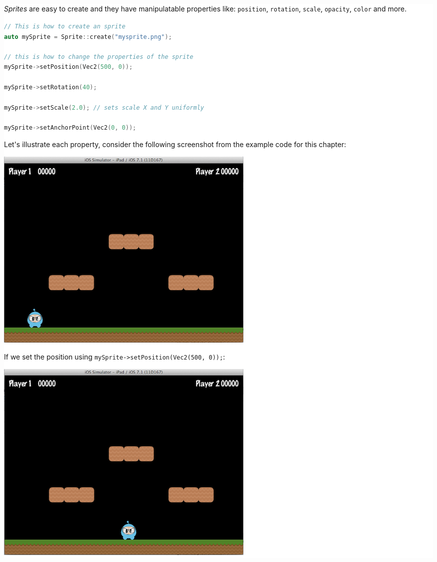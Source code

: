_Sprites_ are easy to create and they have manipulatable properties
like: `position`, `rotation`, `scale`, `opacity`, `color` and more.

```cpp
// This is how to create an sprite
auto mySprite = Sprite::create("mysprite.png");

// this is how to change the properties of the sprite
mySprite->setPosition(Vec2(500, 0));

mySprite->setRotation(40);

mySprite->setScale(2.0); // sets scale X and Y uniformly

mySprite->setAnchorPoint(Vec2(0, 0));
```
Let's illustrate each property, consider the following screenshot from
the example code for this chapter:

![](2-img/2n_level1_action_start.png "")

If we set the position using `mySprite->setPosition(Vec2(500, 0));`:

![](2-img/2n_level1_action_end.png "")
